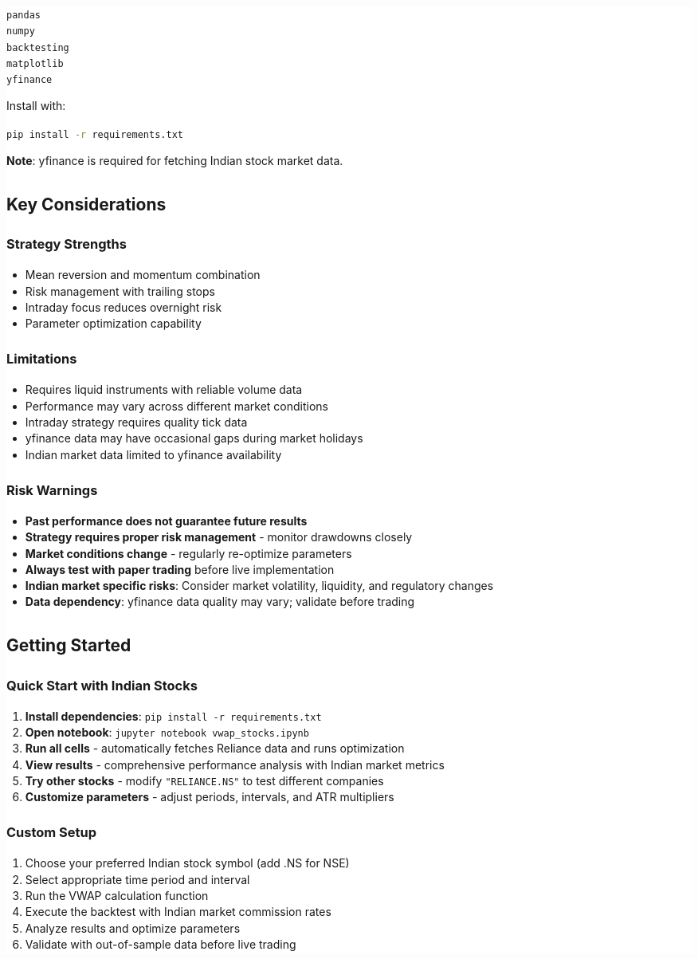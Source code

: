 ```
pandas
numpy
backtesting
matplotlib
yfinance
```

Install with:
```bash
pip install -r requirements.txt
```

**Note**: yfinance is required for fetching Indian stock market data.

## Key Considerations

### Strategy Strengths
- Mean reversion and momentum combination
- Risk management with trailing stops
- Intraday focus reduces overnight risk
- Parameter optimization capability

### Limitations
- Requires liquid instruments with reliable volume data
- Performance may vary across different market conditions
- Intraday strategy requires quality tick data
- yfinance data may have occasional gaps during market holidays
- Indian market data limited to yfinance availability

### Risk Warnings
- **Past performance does not guarantee future results**
- **Strategy requires proper risk management** - monitor drawdowns closely
- **Market conditions change** - regularly re-optimize parameters
- **Always test with paper trading** before live implementation
- **Indian market specific risks**: Consider market volatility, liquidity, and regulatory changes
- **Data dependency**: yfinance data quality may vary; validate before trading

## Getting Started

### Quick Start with Indian Stocks
1. **Install dependencies**: `pip install -r requirements.txt`
2. **Open notebook**: `jupyter notebook vwap_stocks.ipynb`
3. **Run all cells** - automatically fetches Reliance data and runs optimization
4. **View results** - comprehensive performance analysis with Indian market metrics
5. **Try other stocks** - modify `"RELIANCE.NS"` to test different companies
6. **Customize parameters** - adjust periods, intervals, and ATR multipliers

### Custom Setup
1. Choose your preferred Indian stock symbol (add .NS for NSE)
2. Select appropriate time period and interval
3. Run the VWAP calculation function
4. Execute the backtest with Indian market commission rates
5. Analyze results and optimize parameters
6. Validate with out-of-sample data before live trading
